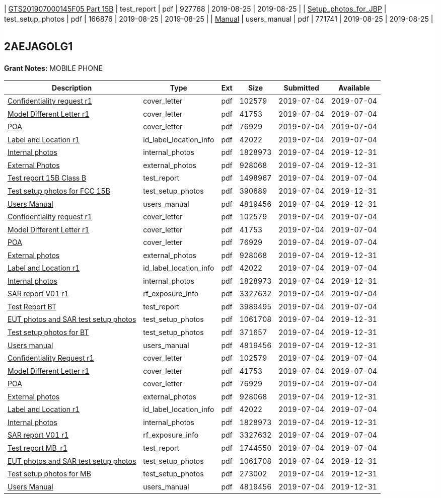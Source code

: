 | [GTS201907000145F05 Part 15B](2AEJAGOLF10/514ab7e58fb2c51a48b3a1c49b68fdd4/4412753.pdf) | test_report | pdf | 927768 | 2019-08-25 | 2019-08-25 |
| [Setup_photos_for_JBP](2AEJAGOLF10/514ab7e58fb2c51a48b3a1c49b68fdd4/4412752.pdf) | test_setup_photos | pdf | 166876 | 2019-08-25 | 2019-08-25 |
| [Manual](2AEJAGOLF10/514ab7e58fb2c51a48b3a1c49b68fdd4/4412759.pdf) | users_manual | pdf | 771741 | 2019-08-25 | 2019-08-25 |
## 2AEJAGOLG1
**Grant Notes:** MOBILE PHONE

| Description | Type | Ext | Size | Submitted | Available |
| ----------- | ---- | --- | ---- | --------- | --------- |
| [Confidentiality request r1](2AEJAGOLG1/dcbbbd8490a7491c226f34f83d6baf46/4344366.pdf) | cover_letter | pdf | 102579 | 2019-07-04 | 2019-07-04 |
| [Model Different Letter r1](2AEJAGOLG1/dcbbbd8490a7491c226f34f83d6baf46/4344369.pdf) | cover_letter | pdf | 41753 | 2019-07-04 | 2019-07-04 |
| [POA](2AEJAGOLG1/dcbbbd8490a7491c226f34f83d6baf46/4344371.pdf) | cover_letter | pdf | 76929 | 2019-07-04 | 2019-07-04 |
| [Label and Location r1](2AEJAGOLG1/dcbbbd8490a7491c226f34f83d6baf46/4344368.pdf) | id_label_location_info | pdf | 42022 | 2019-07-04 | 2019-07-04 |
| [Internal photos](2AEJAGOLG1/dcbbbd8490a7491c226f34f83d6baf46/4344367.pdf) | internal_photos | pdf | 1828973 | 2019-07-04 | 2019-12-31 |
| [External Photos](2AEJAGOLG1/dcbbbd8490a7491c226f34f83d6baf46/4344365.pdf) | external_photos | pdf | 928068 | 2019-07-04 | 2019-12-31 |
| [Test report 15B Class B](2AEJAGOLG1/dcbbbd8490a7491c226f34f83d6baf46/4344451.pdf) | test_report | pdf | 1498967 | 2019-07-04 | 2019-07-04 |
| [Test setup photos for FCC 15B](2AEJAGOLG1/dcbbbd8490a7491c226f34f83d6baf46/4344452.pdf) | test_setup_photos | pdf | 390689 | 2019-07-04 | 2019-12-31 |
| [Users Manual](2AEJAGOLG1/dcbbbd8490a7491c226f34f83d6baf46/4344384.pdf) | users_manual | pdf | 4819456 | 2019-07-04 | 2019-12-31 |
| [Confidentiality request r1](2AEJAGOLG1/10e68a26ae4ae63d4d8117ef9696cad7/4344366.pdf) | cover_letter | pdf | 102579 | 2019-07-04 | 2019-07-04 |
| [Model Different Letter r1](2AEJAGOLG1/10e68a26ae4ae63d4d8117ef9696cad7/4344369.pdf) | cover_letter | pdf | 41753 | 2019-07-04 | 2019-07-04 |
| [POA](2AEJAGOLG1/10e68a26ae4ae63d4d8117ef9696cad7/4344371.pdf) | cover_letter | pdf | 76929 | 2019-07-04 | 2019-07-04 |
| [External photos](2AEJAGOLG1/10e68a26ae4ae63d4d8117ef9696cad7/4344365.pdf) | external_photos | pdf | 928068 | 2019-07-04 | 2019-12-31 |
| [Label and Location r1](2AEJAGOLG1/10e68a26ae4ae63d4d8117ef9696cad7/4344368.pdf) | id_label_location_info | pdf | 42022 | 2019-07-04 | 2019-07-04 |
| [Internal photos](2AEJAGOLG1/10e68a26ae4ae63d4d8117ef9696cad7/4344367.pdf) | internal_photos | pdf | 1828973 | 2019-07-04 | 2019-12-31 |
| [SAR report V01 r1](2AEJAGOLG1/10e68a26ae4ae63d4d8117ef9696cad7/4344372.pdf) | rf_exposure_info | pdf | 3327632 | 2019-07-04 | 2019-07-04 |
| [Test Report BT](2AEJAGOLG1/10e68a26ae4ae63d4d8117ef9696cad7/4344406.pdf) | test_report | pdf | 3989495 | 2019-07-04 | 2019-07-04 |
| [EUT photos and SAR test setup photos](2AEJAGOLG1/10e68a26ae4ae63d4d8117ef9696cad7/4344363.pdf) | test_setup_photos | pdf | 1061708 | 2019-07-04 | 2019-12-31 |
| [Test setup photos for BT](2AEJAGOLG1/10e68a26ae4ae63d4d8117ef9696cad7/4344407.pdf) | test_setup_photos | pdf | 371657 | 2019-07-04 | 2019-12-31 |
| [Users manual](2AEJAGOLG1/10e68a26ae4ae63d4d8117ef9696cad7/4344384.pdf) | users_manual | pdf | 4819456 | 2019-07-04 | 2019-12-31 |
| [Confidentiality Request r1](2AEJAGOLG1/fce9b05763340b3559e8fc440effeebe/4344366.pdf) | cover_letter | pdf | 102579 | 2019-07-04 | 2019-07-04 |
| [Model Different Letter r1](2AEJAGOLG1/fce9b05763340b3559e8fc440effeebe/4344369.pdf) | cover_letter | pdf | 41753 | 2019-07-04 | 2019-07-04 |
| [POA](2AEJAGOLG1/fce9b05763340b3559e8fc440effeebe/4344371.pdf) | cover_letter | pdf | 76929 | 2019-07-04 | 2019-07-04 |
| [External photos](2AEJAGOLG1/fce9b05763340b3559e8fc440effeebe/4344365.pdf) | external_photos | pdf | 928068 | 2019-07-04 | 2019-12-31 |
| [Label and Location r1](2AEJAGOLG1/fce9b05763340b3559e8fc440effeebe/4344368.pdf) | id_label_location_info | pdf | 42022 | 2019-07-04 | 2019-07-04 |
| [Internal photos](2AEJAGOLG1/fce9b05763340b3559e8fc440effeebe/4344367.pdf) | internal_photos | pdf | 1828973 | 2019-07-04 | 2019-12-31 |
| [SAR report V01 r1](2AEJAGOLG1/fce9b05763340b3559e8fc440effeebe/4344372.pdf) | rf_exposure_info | pdf | 3327632 | 2019-07-04 | 2019-07-04 |
| [Test report MB_r1](2AEJAGOLG1/fce9b05763340b3559e8fc440effeebe/4344375.pdf) | test_report | pdf | 1744550 | 2019-07-04 | 2019-07-04 |
| [EUT photos and SAR test setup photos](2AEJAGOLG1/fce9b05763340b3559e8fc440effeebe/4344363.pdf) | test_setup_photos | pdf | 1061708 | 2019-07-04 | 2019-12-31 |
| [Test setup photos for MB](2AEJAGOLG1/fce9b05763340b3559e8fc440effeebe/4344382.pdf) | test_setup_photos | pdf | 273002 | 2019-07-04 | 2019-12-31 |
| [Users Manual](2AEJAGOLG1/fce9b05763340b3559e8fc440effeebe/4344384.pdf) | users_manual | pdf | 4819456 | 2019-07-04 | 2019-12-31 |